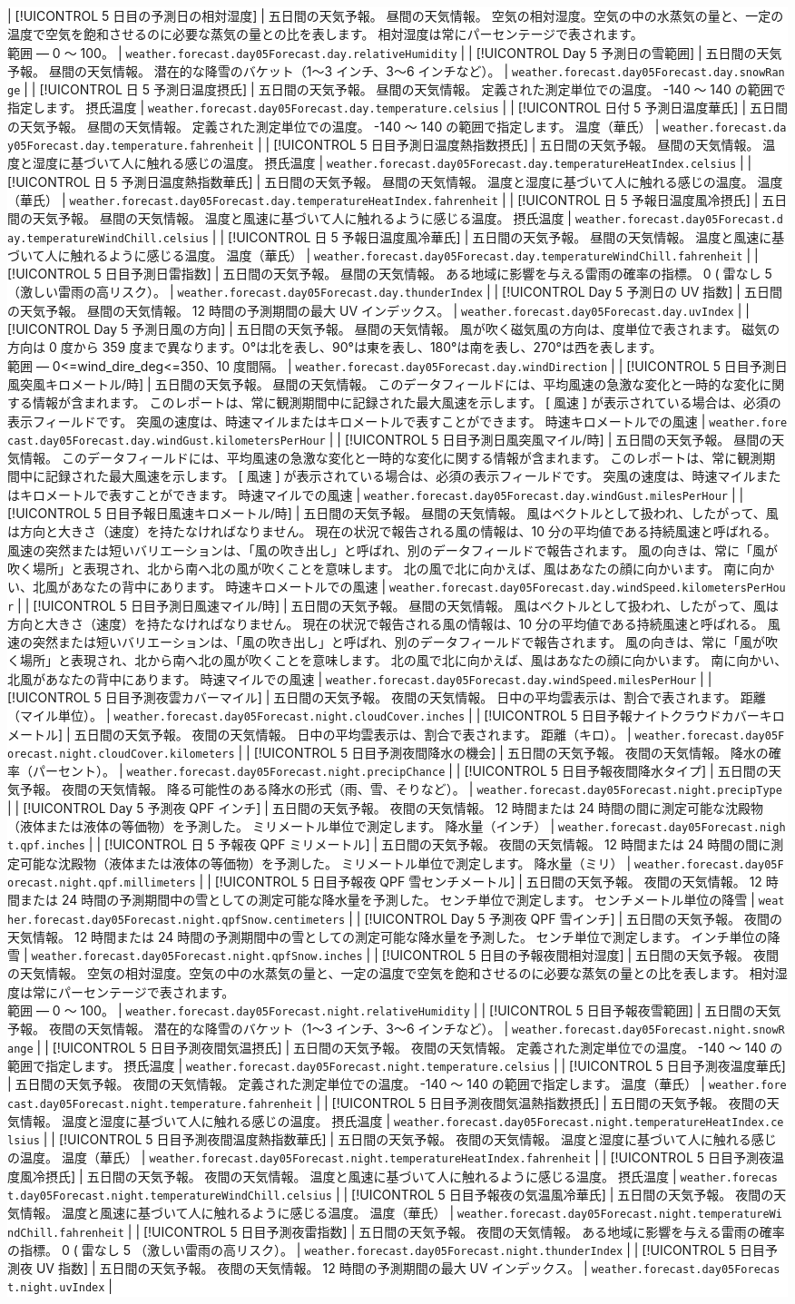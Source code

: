 | [!UICONTROL 5 日目の予測日の相対湿度] | 五日間の天気予報。 昼間の天気情報。 空気の相対湿度。空気の中の水蒸気の量と、一定の温度で空気を飽和させるのに必要な蒸気の量との比を表します。 相対湿度は常にパーセンテージで表されます。<br>範囲 — 0 ～ 100。 | `weather.forecast.day05Forecast.day.relativeHumidity` |
| [!UICONTROL Day 5 予測日の雪範囲] | 五日間の天気予報。 昼間の天気情報。 潜在的な降雪のバケット（1～3 インチ、3～6 インチなど）。 | `weather.forecast.day05Forecast.day.snowRange` |
| [!UICONTROL 日 5 予測日温度摂氏] | 五日間の天気予報。 昼間の天気情報。 定義された測定単位での温度。 -140 ～ 140 の範囲で指定します。 摂氏温度 | `weather.forecast.day05Forecast.day.temperature.celsius` |
| [!UICONTROL 日付 5 予測日温度華氏] | 五日間の天気予報。 昼間の天気情報。 定義された測定単位での温度。 -140 ～ 140 の範囲で指定します。 温度（華氏） | `weather.forecast.day05Forecast.day.temperature.fahrenheit` |
| [!UICONTROL 5 日目予測日温度熱指数摂氏] | 五日間の天気予報。 昼間の天気情報。 温度と湿度に基づいて人に触れる感じの温度。 摂氏温度 | `weather.forecast.day05Forecast.day.temperatureHeatIndex.celsius` |
| [!UICONTROL 日 5 予測日温度熱指数華氏] | 五日間の天気予報。 昼間の天気情報。 温度と湿度に基づいて人に触れる感じの温度。 温度（華氏） | `weather.forecast.day05Forecast.day.temperatureHeatIndex.fahrenheit` |
| [!UICONTROL 日 5 予報日温度風冷摂氏] | 五日間の天気予報。 昼間の天気情報。 温度と風速に基づいて人に触れるように感じる温度。 摂氏温度 | `weather.forecast.day05Forecast.day.temperatureWindChill.celsius` |
| [!UICONTROL 日 5 予報日温度風冷華氏] | 五日間の天気予報。 昼間の天気情報。 温度と風速に基づいて人に触れるように感じる温度。 温度（華氏） | `weather.forecast.day05Forecast.day.temperatureWindChill.fahrenheit` |
| [!UICONTROL 5 日目予測日雷指数] | 五日間の天気予報。 昼間の天気情報。 ある地域に影響を与える雷雨の確率の指標。 0 ( 雷なし 5 （激しい雷雨の高リスク）。 | `weather.forecast.day05Forecast.day.thunderIndex` |
| [!UICONTROL Day 5 予測日の UV 指数] | 五日間の天気予報。 昼間の天気情報。 12 時間の予測期間の最大 UV インデックス。 | `weather.forecast.day05Forecast.day.uvIndex` |
| [!UICONTROL Day 5 予測日風の方向] | 五日間の天気予報。 昼間の天気情報。 風が吹く磁気風の方向は、度単位で表されます。 磁気の方向は 0 度から 359 度まで異なります。0°は北を表し、90°は東を表し、180°は南を表し、270°は西を表します。<br>範囲 — 0&lt;=wind_dire_deg&lt;=350、10 度間隔。 | `weather.forecast.day05Forecast.day.windDirection` |
| [!UICONTROL 5 日目予測日風突風キロメートル/時] | 五日間の天気予報。 昼間の天気情報。 このデータフィールドには、平均風速の急激な変化と一時的な変化に関する情報が含まれます。 このレポートは、常に観測期間中に記録された最大風速を示します。 [ 風速 ] が表示されている場合は、必須の表示フィールドです。 突風の速度は、時速マイルまたはキロメートルで表すことができます。 時速キロメートルでの風速 | `weather.forecast.day05Forecast.day.windGust.kilometersPerHour` |
| [!UICONTROL 5 日目予測日風突風マイル/時] | 五日間の天気予報。 昼間の天気情報。 このデータフィールドには、平均風速の急激な変化と一時的な変化に関する情報が含まれます。 このレポートは、常に観測期間中に記録された最大風速を示します。 [ 風速 ] が表示されている場合は、必須の表示フィールドです。 突風の速度は、時速マイルまたはキロメートルで表すことができます。 時速マイルでの風速 | `weather.forecast.day05Forecast.day.windGust.milesPerHour` |
| [!UICONTROL 5 日目予報日風速キロメートル/時] | 五日間の天気予報。 昼間の天気情報。 風はベクトルとして扱われ、したがって、風は方向と大きさ（速度）を持たなければなりません。 現在の状況で報告される風の情報は、10 分の平均値である持続風速と呼ばれる。 風速の突然または短いバリエーションは、「風の吹き出し」と呼ばれ、別のデータフィールドで報告されます。 風の向きは、常に「風が吹く場所」と表現され、北から南へ北の風が吹くことを意味します。 北の風で北に向かえば、風はあなたの顔に向かいます。 南に向かい、北風があなたの背中にあります。 時速キロメートルでの風速 | `weather.forecast.day05Forecast.day.windSpeed.kilometersPerHour` |
| [!UICONTROL 5 日目予測日風速マイル/時] | 五日間の天気予報。 昼間の天気情報。 風はベクトルとして扱われ、したがって、風は方向と大きさ（速度）を持たなければなりません。 現在の状況で報告される風の情報は、10 分の平均値である持続風速と呼ばれる。 風速の突然または短いバリエーションは、「風の吹き出し」と呼ばれ、別のデータフィールドで報告されます。 風の向きは、常に「風が吹く場所」と表現され、北から南へ北の風が吹くことを意味します。 北の風で北に向かえば、風はあなたの顔に向かいます。 南に向かい、北風があなたの背中にあります。 時速マイルでの風速 | `weather.forecast.day05Forecast.day.windSpeed.milesPerHour` |
| [!UICONTROL 5 日目予測夜雲カバーマイル] | 五日間の天気予報。 夜間の天気情報。 日中の平均雲表示は、割合で表されます。 距離（マイル単位）。 | `weather.forecast.day05Forecast.night.cloudCover.inches` |
| [!UICONTROL 5 日目予報ナイトクラウドカバーキロメートル] | 五日間の天気予報。 夜間の天気情報。 日中の平均雲表示は、割合で表されます。 距離（キロ）。 | `weather.forecast.day05Forecast.night.cloudCover.kilometers` |
| [!UICONTROL 5 日目予測夜間降水の機会] | 五日間の天気予報。 夜間の天気情報。 降水の確率（パーセント）。 | `weather.forecast.day05Forecast.night.precipChance` |
| [!UICONTROL 5 日目予報夜間降水タイプ] | 五日間の天気予報。 夜間の天気情報。 降る可能性のある降水の形式（雨、雪、そりなど）。 | `weather.forecast.day05Forecast.night.precipType` |
| [!UICONTROL Day 5 予測夜 QPF インチ] | 五日間の天気予報。 夜間の天気情報。 12 時間または 24 時間の間に測定可能な沈殿物（液体または液体の等価物）を予測した。 ミリメートル単位で測定します。 降水量（インチ） | `weather.forecast.day05Forecast.night.qpf.inches` |
| [!UICONTROL 日 5 予報夜 QPF ミリメートル] | 五日間の天気予報。 夜間の天気情報。 12 時間または 24 時間の間に測定可能な沈殿物（液体または液体の等価物）を予測した。 ミリメートル単位で測定します。 降水量（ミリ） | `weather.forecast.day05Forecast.night.qpf.millimeters` |
| [!UICONTROL 5 日目予報夜 QPF 雪センチメートル] | 五日間の天気予報。 夜間の天気情報。 12 時間または 24 時間の予測期間中の雪としての測定可能な降水量を予測した。 センチ単位で測定します。 センチメートル単位の降雪 | `weather.forecast.day05Forecast.night.qpfSnow.centimeters` |
| [!UICONTROL Day 5 予測夜 QPF 雪インチ] | 五日間の天気予報。 夜間の天気情報。 12 時間または 24 時間の予測期間中の雪としての測定可能な降水量を予測した。 センチ単位で測定します。 インチ単位の降雪 | `weather.forecast.day05Forecast.night.qpfSnow.inches` |
| [!UICONTROL 5 日目の予報夜間相対湿度] | 五日間の天気予報。 夜間の天気情報。 空気の相対湿度。空気の中の水蒸気の量と、一定の温度で空気を飽和させるのに必要な蒸気の量との比を表します。 相対湿度は常にパーセンテージで表されます。<br>範囲 — 0 ～ 100。 | `weather.forecast.day05Forecast.night.relativeHumidity` |
| [!UICONTROL 5 日目予報夜雪範囲] | 五日間の天気予報。 夜間の天気情報。 潜在的な降雪のバケット（1～3 インチ、3～6 インチなど）。 | `weather.forecast.day05Forecast.night.snowRange` |
| [!UICONTROL 5 日目予測夜間気温摂氏] | 五日間の天気予報。 夜間の天気情報。 定義された測定単位での温度。 -140 ～ 140 の範囲で指定します。 摂氏温度 | `weather.forecast.day05Forecast.night.temperature.celsius` |
| [!UICONTROL 5 日目予測夜温度華氏] | 五日間の天気予報。 夜間の天気情報。 定義された測定単位での温度。 -140 ～ 140 の範囲で指定します。 温度（華氏） | `weather.forecast.day05Forecast.night.temperature.fahrenheit` |
| [!UICONTROL 5 日目予測夜間気温熱指数摂氏] | 五日間の天気予報。 夜間の天気情報。 温度と湿度に基づいて人に触れる感じの温度。 摂氏温度 | `weather.forecast.day05Forecast.night.temperatureHeatIndex.celsius` |
| [!UICONTROL 5 日目予測夜間温度熱指数華氏] | 五日間の天気予報。 夜間の天気情報。 温度と湿度に基づいて人に触れる感じの温度。 温度（華氏） | `weather.forecast.day05Forecast.night.temperatureHeatIndex.fahrenheit` |
| [!UICONTROL 5 日目予測夜温度風冷摂氏] | 五日間の天気予報。 夜間の天気情報。 温度と風速に基づいて人に触れるように感じる温度。 摂氏温度 | `weather.forecast.day05Forecast.night.temperatureWindChill.celsius` |
| [!UICONTROL 5 日目予報夜の気温風冷華氏] | 五日間の天気予報。 夜間の天気情報。 温度と風速に基づいて人に触れるように感じる温度。 温度（華氏） | `weather.forecast.day05Forecast.night.temperatureWindChill.fahrenheit` |
| [!UICONTROL 5 日目予測夜雷指数] | 五日間の天気予報。 夜間の天気情報。 ある地域に影響を与える雷雨の確率の指標。 0 ( 雷なし 5 （激しい雷雨の高リスク）。 | `weather.forecast.day05Forecast.night.thunderIndex` |
| [!UICONTROL 5 日目予測夜 UV 指数] | 五日間の天気予報。 夜間の天気情報。 12 時間の予測期間の最大 UV インデックス。 | `weather.forecast.day05Forecast.night.uvIndex` |